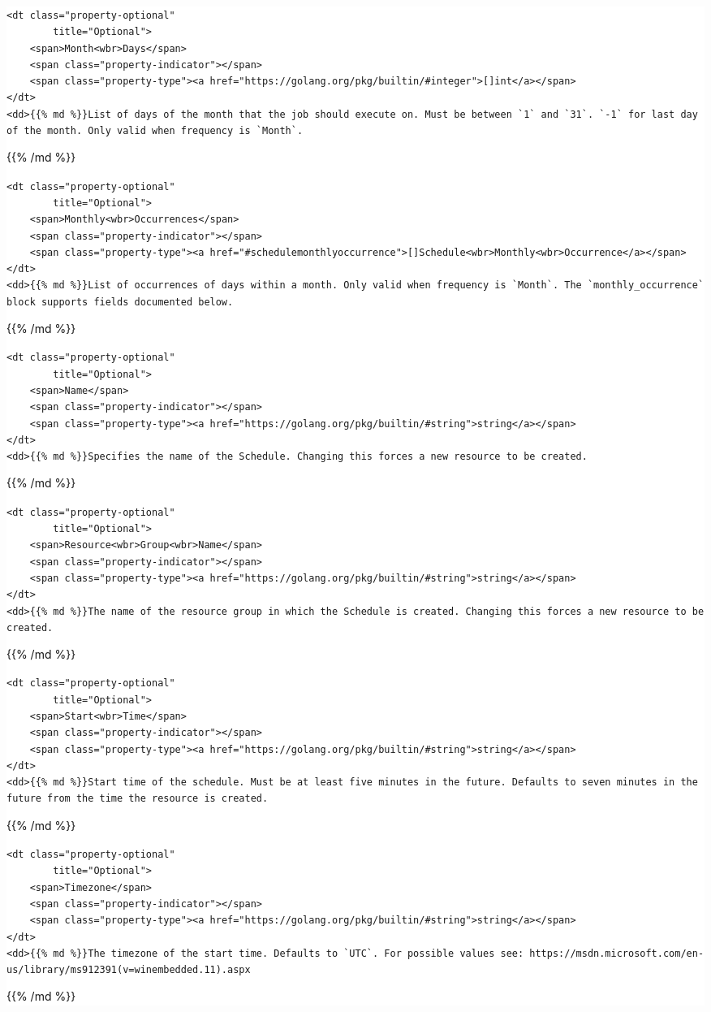     <dt class="property-optional"
            title="Optional">
        <span>Month<wbr>Days</span>
        <span class="property-indicator"></span>
        <span class="property-type"><a href="https://golang.org/pkg/builtin/#integer">[]int</a></span>
    </dt>
    <dd>{{% md %}}List of days of the month that the job should execute on. Must be between `1` and `31`. `-1` for last day of the month. Only valid when frequency is `Month`.
{{% /md %}}</dd>

    <dt class="property-optional"
            title="Optional">
        <span>Monthly<wbr>Occurrences</span>
        <span class="property-indicator"></span>
        <span class="property-type"><a href="#schedulemonthlyoccurrence">[]Schedule<wbr>Monthly<wbr>Occurrence</a></span>
    </dt>
    <dd>{{% md %}}List of occurrences of days within a month. Only valid when frequency is `Month`. The `monthly_occurrence` block supports fields documented below.
{{% /md %}}</dd>

    <dt class="property-optional"
            title="Optional">
        <span>Name</span>
        <span class="property-indicator"></span>
        <span class="property-type"><a href="https://golang.org/pkg/builtin/#string">string</a></span>
    </dt>
    <dd>{{% md %}}Specifies the name of the Schedule. Changing this forces a new resource to be created.
{{% /md %}}</dd>

    <dt class="property-optional"
            title="Optional">
        <span>Resource<wbr>Group<wbr>Name</span>
        <span class="property-indicator"></span>
        <span class="property-type"><a href="https://golang.org/pkg/builtin/#string">string</a></span>
    </dt>
    <dd>{{% md %}}The name of the resource group in which the Schedule is created. Changing this forces a new resource to be created.
{{% /md %}}</dd>

    <dt class="property-optional"
            title="Optional">
        <span>Start<wbr>Time</span>
        <span class="property-indicator"></span>
        <span class="property-type"><a href="https://golang.org/pkg/builtin/#string">string</a></span>
    </dt>
    <dd>{{% md %}}Start time of the schedule. Must be at least five minutes in the future. Defaults to seven minutes in the future from the time the resource is created.
{{% /md %}}</dd>

    <dt class="property-optional"
            title="Optional">
        <span>Timezone</span>
        <span class="property-indicator"></span>
        <span class="property-type"><a href="https://golang.org/pkg/builtin/#string">string</a></span>
    </dt>
    <dd>{{% md %}}The timezone of the start time. Defaults to `UTC`. For possible values see: https://msdn.microsoft.com/en-us/library/ms912391(v=winembedded.11).aspx
{{% /md %}}</dd>
